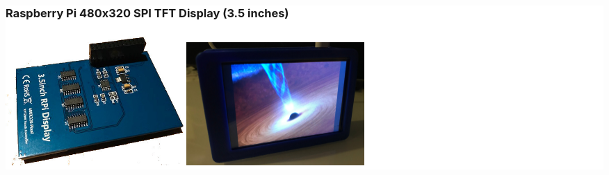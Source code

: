### Raspberry Pi 480x320 SPI TFT Display (3.5 inches)

<p float="left">
  <img alt="RPi SPI display 480x320" width=256 src="images/rpi_tft_35.jpg">
  <img alt="RPi SPI display 480x320 demo" width=256 src="images/rpi_tft_35_demo.jpg">
</p>
